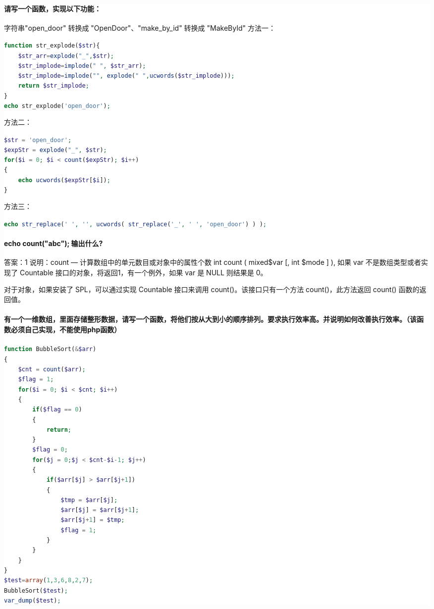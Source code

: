 #### 请写一个函数，实现以下功能：
字符串"open_door" 转换成 "OpenDoor"、"make_by_id" 转换成 "MakeById"
方法一：
``` php
function str_explode($str){
	$str_arr=explode("_",$str);
	$str_implode=implode(" ", $str_arr);
	$str_implode=implode("", explode(" ",ucwords($str_implode)));
	return $str_implode;
}
echo str_explode('open_door');
```

方法二：
``` php
$str = 'open_door';
$expStr = explode("_", $str);
for($i = 0; $i < count($expStr); $i++)
{
	echo ucwords($expStr[$i]);
}
```

方法三：
``` php
echo str_replace(' ', '', ucwords( str_replace('_', ' ', 'open_door') ) );
```

#### echo count("abc"); 输出什么?
答案：1
说明：count — 计算数组中的单元数目或对象中的属性个数
int count ( mixed$var [, int $mode ] ), 如果 var 不是数组类型或者实现了 Countable 接口的对象，将返回1，有一个例外，如果 var 是 NULL 则结果是 0。

对于对象，如果安装了 SPL，可以通过实现 Countable 接口来调用 count()。该接口只有一个方法 count()，此方法返回 count() 函数的返回值。

#### 有一个一维数组，里面存储整形数据，请写一个函数，将他们按从大到小的顺序排列。要求执行效率高。并说明如何改善执行效率。（该函数必须自己实现，不能使用php函数）
``` php
function BubbleSort(&$arr)
{
	$cnt = count($arr);
	$flag = 1;
	for($i = 0; $i < $cnt; $i++)
	{
		if($flag == 0)
		{
			return;
		}
		$flag = 0;
		for($j = 0;$j < $cnt-$i-1; $j++)
		{
			if($arr[$j] > $arr[$j+1])
			{
				$tmp = $arr[$j];
				$arr[$j] = $arr[$j+1];
				$arr[$j+1] = $tmp;
				$flag = 1;
			}
		}
	}
}
$test=array(1,3,6,8,2,7);
BubbleSort($test);
var_dump($test);
```
